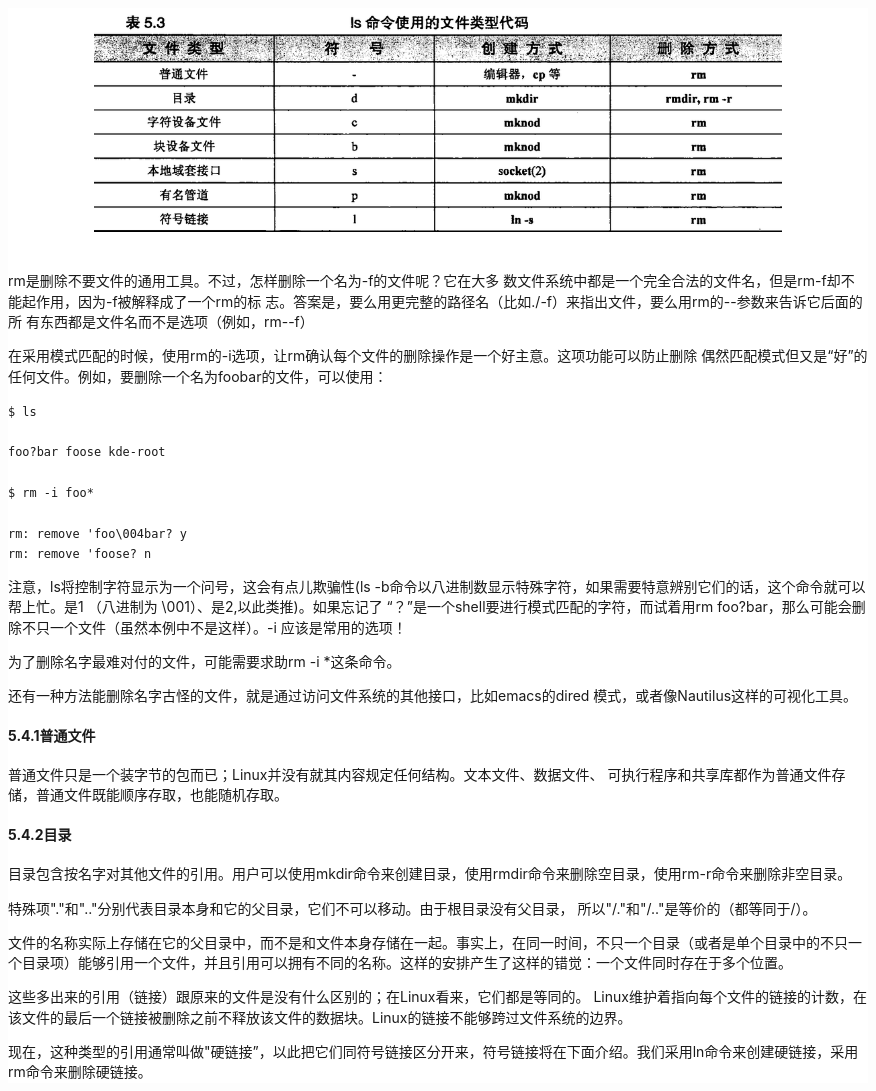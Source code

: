 <div style="text-align:center;"><img src="img/Handbook_table_5_3.png" alt="SNPE" width="80%" height="60%"><br><br><b></b></div>

rm是删除不要文件的通用工具。不过，怎样删除一个名为-f的文件呢？它在大多 数文件系统中都是一个完全合法的文件名，但是rm-f却不能起作用，因为-f被解释成了一个rm的标 志。答案是，要么用更完整的路径名（比如./-f）来指出文件，要么用rm的--参数来告诉它后面的所 有东西都是文件名而不是选项（例如，rm--f）

在采用模式匹配的时候，使用rm的-i选项，让rm确认每个文件的删除操作是一个好主意。这项功能可以防止删除 偶然匹配模式但又是“好”的任何文件。例如，要删除一个名为foo<Control-D>bar的文件，可以使用：

	$ ls
	
	foo?bar foose kde-root
	
	$ rm -i foo*
	
	rm: remove 'foo\004bar? y 
	rm: remove 'foose? n


注意，ls将控制字符显示为一个问号，这会有点儿欺骗性(ls -b命令以八进制数显示特殊字符，如果需要特意辨别它们的话，这个命令就可以帮上忙。<Control-A>是1 （八进制为 \001）、<Control-B>是2,以此类推)。如果忘记了 “？”是一个shell要进行模式匹配的字符，而试着用rm foo?bar，那么可能会删除不只一个文件（虽然本例中不是这样）。-i 应该是常用的选项！

为了删除名字最难对付的文件，可能需要求助rm -i *这条命令。

还有一种方法能删除名字古怪的文件，就是通过访问文件系统的其他接口，比如emacs的dired 模式，或者像Nautilus这样的可视化工具。


#### 5.4.1普通文件 ####

普通文件只是一个装字节的包而已；Linux并没有就其内容规定任何结构。文本文件、数据文件、 可执行程序和共享库都作为普通文件存储，普通文件既能顺序存取，也能随机存取。


#### 5.4.2目录 ####

目录包含按名字对其他文件的引用。用户可以使用mkdir命令来创建目录，使用rmdir命令来删除空目录，使用rm-r命令来删除非空目录。

特殊项"."和".."分别代表目录本身和它的父目录，它们不可以移动。由于根目录没有父目录， 所以"/."和"/.."是等价的（都等同于/）。

文件的名称实际上存储在它的父目录中，而不是和文件本身存储在一起。事实上，在同一时间，不只一个目录（或者是单个目录中的不只一个目录项）能够引用一个文件，并且引用可以拥有不同的名称。这样的安排产生了这样的错觉：一个文件同时存在于多个位置。

这些多出来的引用（链接）跟原来的文件是没有什么区别的；在Linux看来，它们都是等同的。 Linux维护着指向每个文件的链接的计数，在该文件的最后一个链接被删除之前不释放该文件的数据块。Linux的链接不能够跨过文件系统的边界。

现在，这种类型的引用通常叫做"硬链接”，以此把它们同符号链接区分开来，符号链接将在下面介绍。我们采用ln命令来创建硬链接，采用rm命令来删除硬链接。
